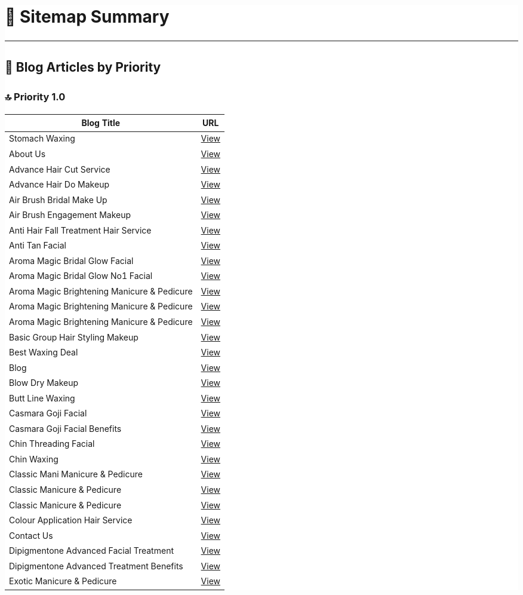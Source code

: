 # 📄 Sitemap Summary

---

## 📝 Blog Articles by Priority

### 🔝 Priority 1.0

| Blog Title | URL |
|------------|-----|
| Stomach Waxing | [View](https://www.doortodoorbeauty.com/service/waxing-service-at-home/rica-half-back-/-stomach/) |
| About Us | [View](https://www.doortodoorbeauty.com/about-us) |
| Advance Hair Cut Service | [View](https://www.doortodoorbeauty.com/service/hair-service-at-home/advance-hair-cut/) |
| Advance Hair Do Makeup | [View](https://www.doortodoorbeauty.com/service/makeup-service-at-home/advance-hair-do/) |
| Air Brush Bridal Make Up | [View](https://www.doortodoorbeauty.com/service/makeup-service-at-home/air-brush-bridal-make-up/) |
| Air Brush Engagement Makeup | [View](https://www.doortodoorbeauty.com/service/makeup-service-at-home/air-brush-engagement-makeup/) |
| Anti Hair Fall Treatment Hair Service | [View](https://www.doortodoorbeauty.com/service/hair-service-at-home/anti-hair-fall-treatment/) |
| Anti Tan Facial | [View](https://www.doortodoorbeauty.com/service/facial-service-at-home/anti-tan/) |
| Aroma Magic Bridal Glow Facial | [View](https://www.doortodoorbeauty.com/service/facial-service-at-home/aroma-magic-bridal-glow/) |
| Aroma Magic Bridal Glow No1 Facial | [View](https://www.doortodoorbeauty.com/service/facial-service-at-home/aroma-magic-bridal-glow-1/) |
| Aroma Magic Brightening Manicure & Pedicure | [View](https://www.doortodoorbeauty.com/service/mani-pedi-service-at-home/aroma-magic-brightening-mani-pedi/) |
| Aroma Magic Brightening Manicure & Pedicure | [View](https://www.doortodoorbeauty.com/service/mani-pedi-service-at-home/aroma-magic-brightening-pedicure/) |
| Aroma Magic Brightening Manicure & Pedicure | [View](https://www.doortodoorbeauty.com/service/mani-pedi-service-at-home/aroma-magic-brightening-manicure/) |
| Basic Group Hair Styling Makeup | [View](https://www.doortodoorbeauty.com/service/makeup-service-at-home/basic-group-hair-styling/) |
| Best Waxing Deal | [View](https://www.doortodoorbeauty.com/service/waxing-service-at-home/best-waxing-deal/) |
| Blog | [View](https://www.doortodoorbeauty.com/blog) |
| Blow Dry Makeup | [View](https://www.doortodoorbeauty.com/service/makeup-service-at-home/blow-dry/) |
| Butt Line Waxing | [View](https://www.doortodoorbeauty.com/service/waxing-service-at-home/rica-bikini-line/butt-line/) |
| Casmara Goji Facial | [View](https://www.doortodoorbeauty.com/service/facial-service-at-home/casmara-goji-facial/) |
| Casmara Goji Facial Benefits | [View](https://www.doortodoorbeauty.com/blog/casmara-goji-facial-benefits) |
| Chin Threading Facial | [View](https://www.doortodoorbeauty.com/service/facial-service-at-home/chin-threading/) |
| Chin Waxing | [View](https://www.doortodoorbeauty.com/service/waxing-service-at-home/chin/) |
| Classic Mani Manicure & Pedicure | [View](https://www.doortodoorbeauty.com/service/mani-pedi-service-at-home/classic-mani-pedi/) |
| Classic Manicure & Pedicure | [View](https://www.doortodoorbeauty.com/service/mani-pedi-service-at-home/classic-pedicure/) |
| Classic Manicure & Pedicure | [View](https://www.doortodoorbeauty.com/service/mani-pedi-service-at-home/classic-manicure/) |
| Colour Application Hair Service | [View](https://www.doortodoorbeauty.com/service/hair-service-at-home/henna/colour-application/) |
| Contact Us | [View](https://www.doortodoorbeauty.com/contact-us) |
| Dipigmentone Advanced Facial Treatment | [View](https://www.doortodoorbeauty.com/service/facial-service-at-home/dipigmentone-advanced-treatment/) |
| Dipigmentone Advanced Treatment Benefits | [View](https://www.doortodoorbeauty.com/blog/dipigmentone-advanced-treatment-benefits) |
| Exotic Manicure & Pedicure | [View](https://www.doortodoorbeauty.com/service/mani-pedi-service-at-home/exotic-manicure/) |